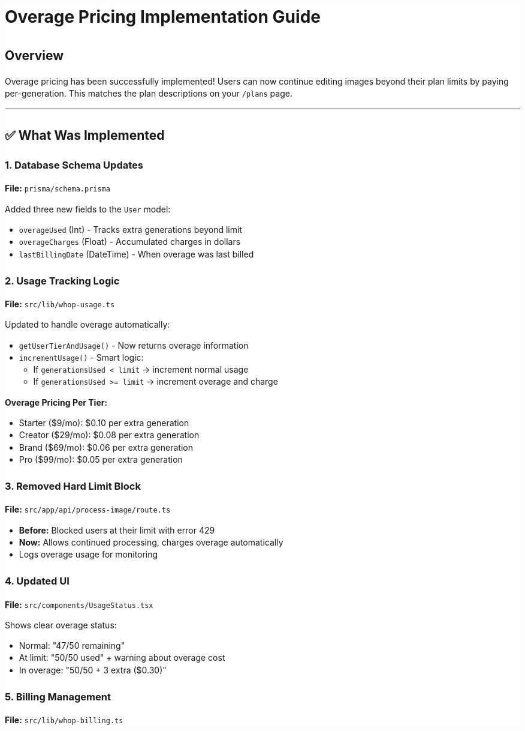 # Overage Pricing Implementation Guide

## Overview

Overage pricing has been successfully implemented! Users can now continue editing images beyond their plan limits by paying per-generation. This matches the plan descriptions on your `/plans` page.

---

## ✅ What Was Implemented

### 1. Database Schema Updates
**File:** `prisma/schema.prisma`

Added three new fields to the `User` model:
- `overageUsed` (Int) - Tracks extra generations beyond limit
- `overageCharges` (Float) - Accumulated charges in dollars
- `lastBillingDate` (DateTime) - When overage was last billed

### 2. Usage Tracking Logic
**File:** `src/lib/whop-usage.ts`

Updated to handle overage automatically:
- `getUserTierAndUsage()` - Now returns overage information
- `incrementUsage()` - Smart logic:
  - If `generationsUsed < limit` → increment normal usage
  - If `generationsUsed >= limit` → increment overage and charge

**Overage Pricing Per Tier:**
- Starter ($9/mo): $0.10 per extra generation
- Creator ($29/mo): $0.08 per extra generation
- Brand ($69/mo): $0.06 per extra generation
- Pro ($99/mo): $0.05 per extra generation

### 3. Removed Hard Limit Block
**File:** `src/app/api/process-image/route.ts`

- **Before:** Blocked users at their limit with error 429
- **Now:** Allows continued processing, charges overage automatically
- Logs overage usage for monitoring

### 4. Updated UI
**File:** `src/components/UsageStatus.tsx`

Shows clear overage status:
- Normal: "47/50 remaining"
- At limit: "50/50 used" + warning about overage cost
- In overage: "50/50 + 3 extra ($0.30)"

### 5. Billing Management
**File:** `src/lib/whop-billing.ts`
